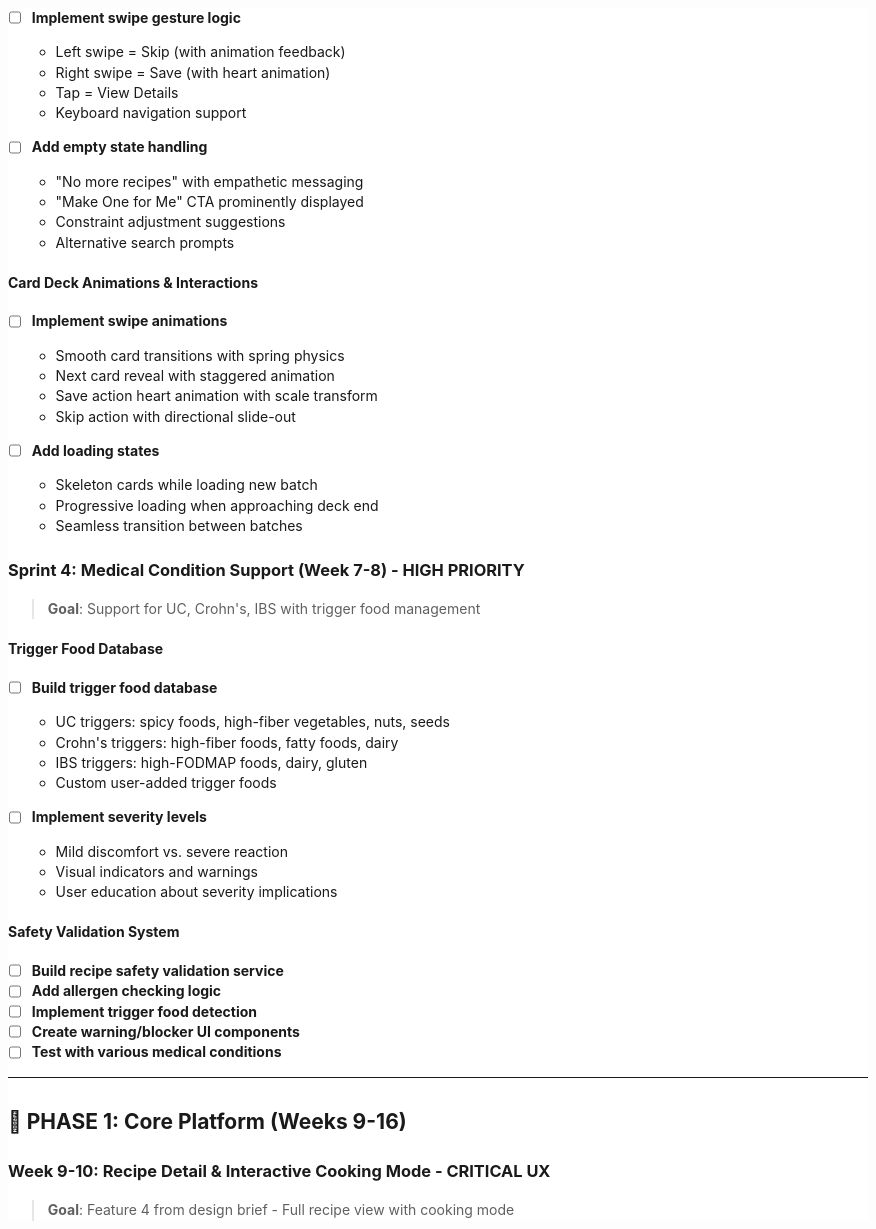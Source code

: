 - [ ] **Implement swipe gesture logic**
  - Left swipe = Skip (with animation feedback)
  - Right swipe = Save (with heart animation)
  - Tap = View Details
  - Keyboard navigation support
  
- [ ] **Add empty state handling**
  - "No more recipes" with empathetic messaging
  - "Make One for Me" CTA prominently displayed
  - Constraint adjustment suggestions
  - Alternative search prompts

#### **Card Deck Animations & Interactions**
- [ ] **Implement swipe animations**
  - Smooth card transitions with spring physics
  - Next card reveal with staggered animation
  - Save action heart animation with scale transform
  - Skip action with directional slide-out
  
- [ ] **Add loading states**
  - Skeleton cards while loading new batch
  - Progressive loading when approaching deck end
  - Seamless transition between batches

### **Sprint 4: Medical Condition Support** (Week 7-8) - HIGH PRIORITY
> **Goal**: Support for UC, Crohn's, IBS with trigger food management

#### **Trigger Food Database**
- [ ] **Build trigger food database**
  - UC triggers: spicy foods, high-fiber vegetables, nuts, seeds
  - Crohn's triggers: high-fiber foods, fatty foods, dairy
  - IBS triggers: high-FODMAP foods, dairy, gluten
  - Custom user-added trigger foods
  
- [ ] **Implement severity levels**
  - Mild discomfort vs. severe reaction
  - Visual indicators and warnings
  - User education about severity implications

#### **Safety Validation System**
- [ ] **Build recipe safety validation service**
- [ ] **Add allergen checking logic**
- [ ] **Implement trigger food detection**
- [ ] **Create warning/blocker UI components**
- [ ] **Test with various medical conditions**

---

## 🚀 **PHASE 1: Core Platform** (Weeks 9-16)

### **Week 9-10: Recipe Detail & Interactive Cooking Mode** - CRITICAL UX
> **Goal**: Feature 4 from design brief - Full recipe view with cooking mode
